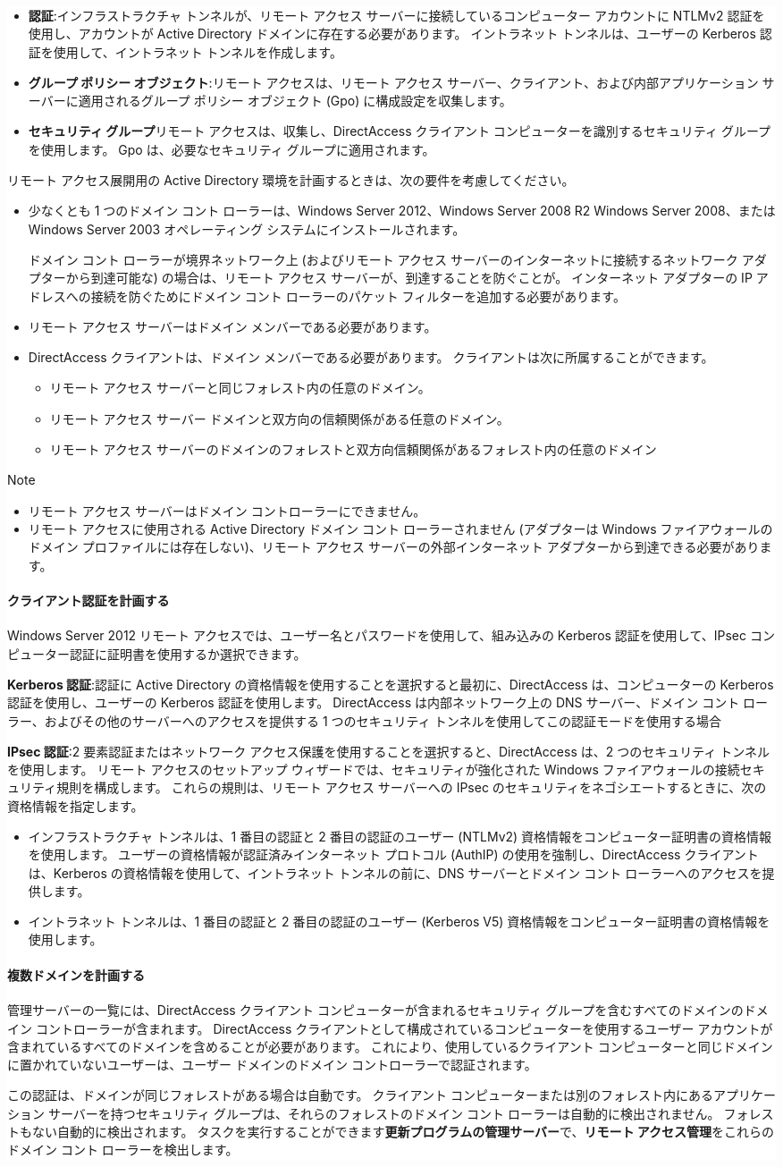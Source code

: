 -   **認証**:インフラストラクチャ トンネルが、リモート アクセス サーバーに接続しているコンピューター アカウントに NTLMv2 認証を使用し、アカウントが Active Directory ドメインに存在する必要があります。 イントラネット トンネルは、ユーザーの Kerberos 認証を使用して、イントラネット トンネルを作成します。  
  
-   **グループ ポリシー オブジェクト**:リモート アクセスは、リモート アクセス サーバー、クライアント、および内部アプリケーション サーバーに適用されるグループ ポリシー オブジェクト (Gpo) に構成設定を収集します。  
  
-   **セキュリティ グループ**リモート アクセスは、収集し、DirectAccess クライアント コンピューターを識別するセキュリティ グループを使用します。 Gpo は、必要なセキュリティ グループに適用されます。  
  
リモート アクセス展開用の Active Directory 環境を計画するときは、次の要件を考慮してください。  
  
-   少なくとも 1 つのドメイン コント ローラーは、Windows Server 2012、Windows Server 2008 R2 Windows Server 2008、または Windows Server 2003 オペレーティング システムにインストールされます。  
  
    ドメイン コント ローラーが境界ネットワーク上 (およびリモート アクセス サーバーのインターネットに接続するネットワーク アダプターから到達可能な) の場合は、リモート アクセス サーバーが、到達することを防ぐことが。 インターネット アダプターの IP アドレスへの接続を防ぐためにドメイン コント ローラーのパケット フィルターを追加する必要があります。  
  
-   リモート アクセス サーバーはドメイン メンバーである必要があります。  
  
-   DirectAccess クライアントは、ドメイン メンバーである必要があります。 クライアントは次に所属することができます。  
  
    -   リモート アクセス サーバーと同じフォレスト内の任意のドメイン。  
  
    -   リモート アクセス サーバー ドメインと双方向の信頼関係がある任意のドメイン。  
  
    -   リモート アクセス サーバーのドメインのフォレストと双方向信頼関係があるフォレスト内の任意のドメイン  
  
> [!NOTE]  
> -   リモート アクセス サーバーはドメイン コントローラーにできません。  
> -   リモート アクセスに使用される Active Directory ドメイン コント ローラーされません (アダプターは Windows ファイアウォールのドメイン プロファイルには存在しない)、リモート アクセス サーバーの外部インターネット アダプターから到達できる必要があります。  
  
#### <a name="plan-client-authentication"></a>クライアント認証を計画する  
Windows Server 2012 リモート アクセスでは、ユーザー名とパスワードを使用して、組み込みの Kerberos 認証を使用して、IPsec コンピューター認証に証明書を使用するか選択できます。  
  
**Kerberos 認証**:認証に Active Directory の資格情報を使用することを選択すると最初に、DirectAccess は、コンピューターの Kerberos 認証を使用し、ユーザーの Kerberos 認証を使用します。 DirectAccess は内部ネットワーク上の DNS サーバー、ドメイン コント ローラー、およびその他のサーバーへのアクセスを提供する 1 つのセキュリティ トンネルを使用してこの認証モードを使用する場合  
  
**IPsec 認証**:2 要素認証またはネットワーク アクセス保護を使用することを選択すると、DirectAccess は、2 つのセキュリティ トンネルを使用します。 リモート アクセスのセットアップ ウィザードでは、セキュリティが強化された Windows ファイアウォールの接続セキュリティ規則を構成します。 これらの規則は、リモート アクセス サーバーへの IPsec のセキュリティをネゴシエートするときに、次の資格情報を指定します。  
  
-   インフラストラクチャ トンネルは、1 番目の認証と 2 番目の認証のユーザー (NTLMv2) 資格情報をコンピューター証明書の資格情報を使用します。 ユーザーの資格情報が認証済みインターネット プロトコル (AuthIP) の使用を強制し、DirectAccess クライアントは、Kerberos の資格情報を使用して、イントラネット トンネルの前に、DNS サーバーとドメイン コント ローラーへのアクセスを提供します。  
  
-   イントラネット トンネルは、1 番目の認証と 2 番目の認証のユーザー (Kerberos V5) 資格情報をコンピューター証明書の資格情報を使用します。  
  
#### <a name="plan-multiple-domains"></a>複数ドメインを計画する  
管理サーバーの一覧には、DirectAccess クライアント コンピューターが含まれるセキュリティ グループを含むすべてのドメインのドメイン コントローラーが含まれます。 DirectAccess クライアントとして構成されているコンピューターを使用するユーザー アカウントが含まれているすべてのドメインを含めることが必要があります。 これにより、使用しているクライアント コンピューターと同じドメインに置かれていないユーザーは、ユーザー ドメインのドメイン コントローラーで認証されます。  
  
この認証は、ドメインが同じフォレストがある場合は自動です。 クライアント コンピューターまたは別のフォレスト内にあるアプリケーション サーバーを持つセキュリティ グループは、それらのフォレストのドメイン コント ローラーは自動的に検出されません。 フォレストもない自動的に検出されます。 タスクを実行することができます**更新プログラムの管理サーバー**で、**リモート アクセス管理**をこれらのドメイン コント ローラーを検出します。  
  